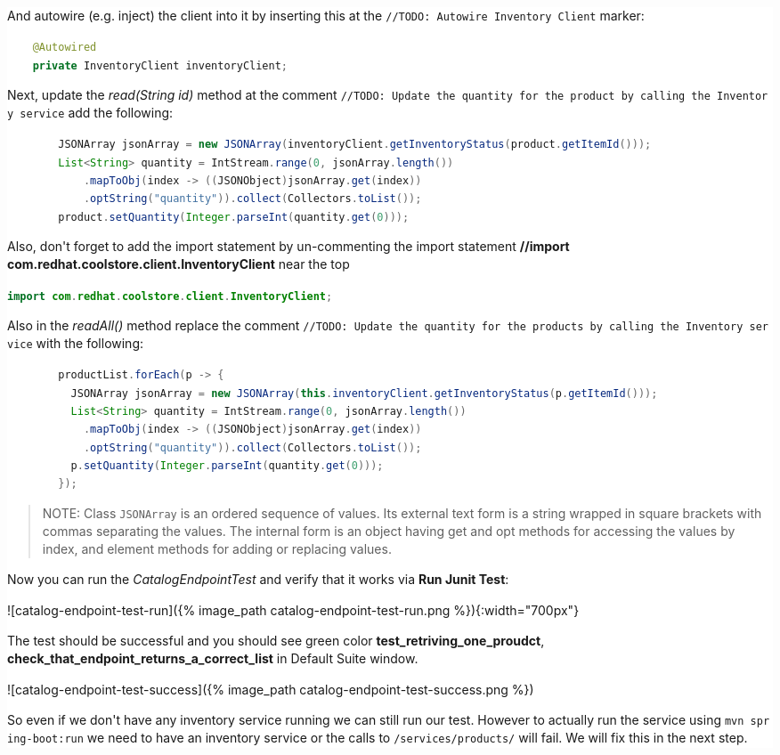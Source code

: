 And autowire (e.g. inject) the client into it by inserting this at the `//TODO: Autowire Inventory Client` marker:

~~~java
    @Autowired
    private InventoryClient inventoryClient;
~~~

Next, update the _read(String id)_ method at the comment `//TODO: Update the quantity for the product by calling the Inventory service` add the following:

~~~java
        JSONArray jsonArray = new JSONArray(inventoryClient.getInventoryStatus(product.getItemId()));
        List<String> quantity = IntStream.range(0, jsonArray.length())
            .mapToObj(index -> ((JSONObject)jsonArray.get(index))
            .optString("quantity")).collect(Collectors.toList());
        product.setQuantity(Integer.parseInt(quantity.get(0)));
~~~

Also, don't forget to add the import statement by un-commenting the import statement **//import com.redhat.coolstore.client.InventoryClient** near the top

~~~java
import com.redhat.coolstore.client.InventoryClient;
~~~

Also in the _readAll()_ method replace the comment `//TODO: Update the quantity for the products by calling the Inventory service` with the following:

~~~java
        productList.forEach(p -> {
          JSONArray jsonArray = new JSONArray(this.inventoryClient.getInventoryStatus(p.getItemId()));
          List<String> quantity = IntStream.range(0, jsonArray.length())
            .mapToObj(index -> ((JSONObject)jsonArray.get(index))
            .optString("quantity")).collect(Collectors.toList());
          p.setQuantity(Integer.parseInt(quantity.get(0)));
        });
~~~

> NOTE: Class `JSONArray` is an ordered sequence of values. Its external text form is a string wrapped in square brackets with commas separating the values. The internal form is an object having get and opt methods for accessing the values by index, and element methods for adding or replacing values.

Now you can run the _CatalogEndpointTest_ and verify that it works via **Run Junit Test**:

![catalog-endpoint-test-run]({% image_path catalog-endpoint-test-run.png %}){:width="700px"}

The test should be successful and you should see green color **test_retriving_one_proudct**, **check_that_endpoint_returns_a_correct_list** in Default Suite window.

![catalog-endpoint-test-success]({% image_path catalog-endpoint-test-success.png %})

So even if we don't have any inventory service running we can still run our test. However to actually run the service using `mvn spring-boot:run` we need to have an inventory service or the calls to `/services/products/` will fail. We will fix this in the next step.
